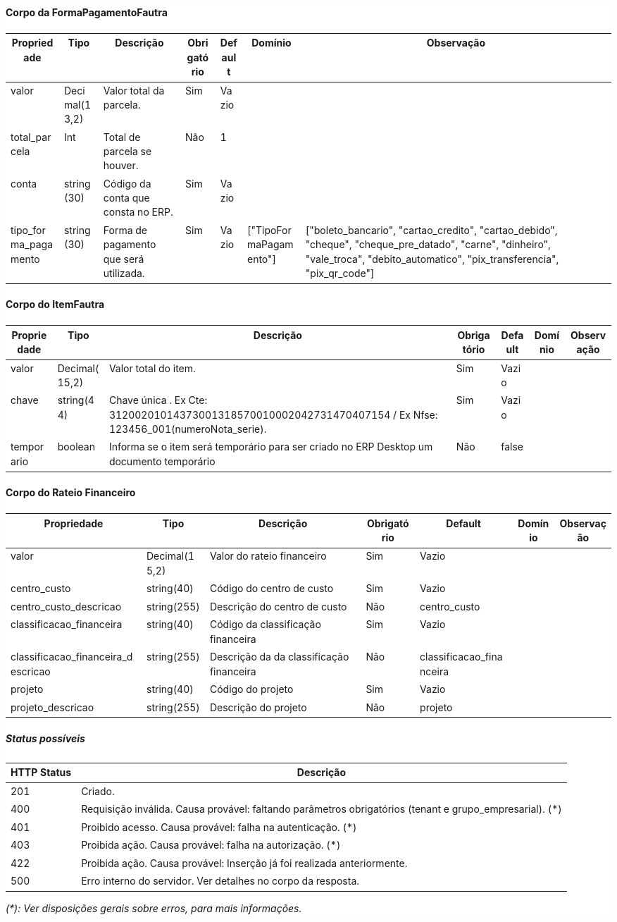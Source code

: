#### Corpo da FormaPagamentoFautra
| Propriedade              | Tipo        | Descrição                                                                                   | Obrigatório | Default  | Domínio    | Observação|
| ------------------------ | ----------- | ------------------------------------------------------------------------------------------- | ----------- | -------- | ---------- |---------- |
| valor        | Decimal(13,2)  | Valor total da parcela.                                                                    		   | Sim         | Vazio    |            |
| total_parcela| Int  			| Total de parcela se houver.                                                                    	   | Não         | 1    |            	 |
| conta  	   | string(30)	    | Código da conta que consta no ERP.                                                           			   | Sim      | Vazio |		 	 |    		 |
| tipo_forma_pagamento		    | string(30)| Forma de pagamento que será utilizada.                                                             | Sim         | Vazio    |["TipoFormaPagamento"]|["boleto_bancario", "cartao_credito", "cartao_debido", "cheque", "cheque_pre_datado", "carne", "dinheiro", "vale_troca", "debito_automatico", "pix_transferencia", "pix_qr_code"]|

#### Corpo do ItemFautra
| Propriedade              | Tipo        | Descrição                                                                                   | Obrigatório | Default  | Domínio    | Observação|
| ------------------------ | ----------- | ------------------------------------------------------------------------------------------- | ----------- | -------- | ---------- |---------- |
| valor        | Decimal(15,2)  | Valor total do item.                                                                    		   | Sim         | Vazio    |            |
| chave		   | string(44)| Chave única . Ex Cte: 31200201014373001318570010002042731470407154 / Ex Nfse: 123456_001(numeroNota_serie).                                                              | Sim      | Vazio |		 	 |    		 |
| temporario   | boolean   |Informa se o item será temporário para ser criado no ERP Desktop um documento temporário 					| Não     	  | false	|		 	 |    		 |

#### Corpo do Rateio Financeiro
| Propriedade              | Tipo        | Descrição                                                                                   | Obrigatório | Default  | Domínio    | Observação|
| ------------------------ | ----------- | ------------------------------------------------------------------------------------------- | ----------- | -------- | ---------- |---------- |
| valor        | Decimal(15,2)  | Valor do rateio financeiro                                                                    		   | Sim     | 	Vazio	|            |
| centro_custo		   | string(40)|Código do centro de custo                                                              				   | Sim     |  Vazio	|		 	 |    		 |
| centro_custo_descricao| string(255)|Descrição do centro de custo                                                            			   | Não     | centro_custo|		 	 |    		 |
| classificacao_financeira		   | string(40)|Código da classificação financeira                                                         | Sim     |  Vazio	|		 	 |    		 |
| classificacao_financeira_descricao| string(255)|Descrição da da classificação financeira                                                 | Não     | classificacao_financeira|		 	 |    		 |
| projeto		   | string(40)|Código do projeto                                                              				   			   | Sim     |  Vazio	|		 	 |    		 |
| projeto_descricao| string(255)|Descrição do projeto                                                             			   			   | Não     | projeto|		 	 |    		 |


##### Status possíveis
| HTTP Status | Descrição                                                                                               |
| ----------- | ------------------------------------------------------------------------------------------------------- |
| 201         | Criado.                                                                                                 |
| 400         | Requisição inválida. Causa provável: faltando parâmetros obrigatórios (tenant e grupo_empresarial). (*) |
| 401         | Proibido acesso. Causa provável: falha na autenticação. (*)                                             |
| 403         | Proibida ação. Causa provável: falha na autorização. (*)                                                |
| 422         | Proibida ação. Causa provável: Inserção já foi realizada anteriormente.                                               |
| 500         | Erro interno do servidor. Ver detalhes no corpo da resposta.                                            |

_(*): Ver disposições gerais sobre erros, para mais informações._
